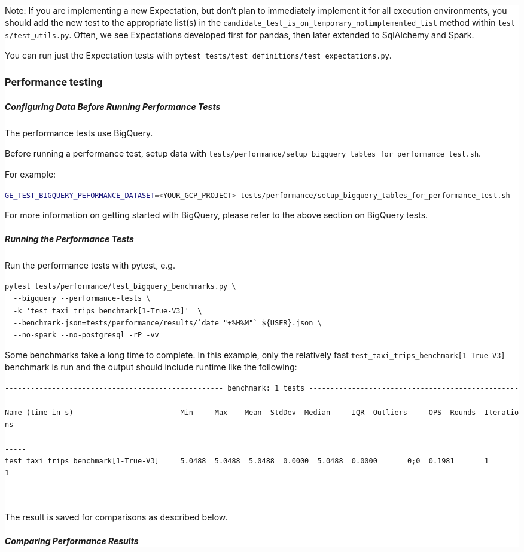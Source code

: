 Note: If you are implementing a new Expectation, but don’t plan to immediately implement it for all execution environments, you should add the new test to the appropriate list(s) in the `candidate_test_is_on_temporary_notimplemented_list` method within `tests/test_utils.py`. Often, we see Expectations developed first for pandas, then later extended to SqlAlchemy and Spark.

You can run just the Expectation tests with `pytest tests/test_definitions/test_expectations.py`.

### Performance testing

##### Configuring Data Before Running Performance Tests

The performance tests use BigQuery.

Before running a performance test, setup data with `tests/performance/setup_bigquery_tables_for_performance_test.sh`.

For example:

```bash
GE_TEST_BIGQUERY_PEFORMANCE_DATASET=<YOUR_GCP_PROJECT> tests/performance/setup_bigquery_tables_for_performance_test.sh
```

For more information on getting started with BigQuery, please refer to the [above section on BigQuery tests](#bigquery-tests).

##### Running the Performance Tests

Run the performance tests with pytest, e.g.

```
pytest tests/performance/test_bigquery_benchmarks.py \
  --bigquery --performance-tests \
  -k 'test_taxi_trips_benchmark[1-True-V3]'  \
  --benchmark-json=tests/performance/results/`date "+%H%M"`_${USER}.json \
  --no-spark --no-postgresql -rP -vv
```

Some benchmarks take a long time to complete. In this example, only the relatively fast `test_taxi_trips_benchmark[1-True-V3]` benchmark is run and the output should include runtime like the following:

```
--------------------------------------------------- benchmark: 1 tests ------------------------------------------------------
Name (time in s)                         Min     Max    Mean  StdDev  Median     IQR  Outliers     OPS  Rounds  Iterations
-----------------------------------------------------------------------------------------------------------------------------
test_taxi_trips_benchmark[1-True-V3]     5.0488  5.0488  5.0488  0.0000  5.0488  0.0000       0;0  0.1981       1           1
-----------------------------------------------------------------------------------------------------------------------------
```

The result is saved for comparisons as described below.

##### Comparing Performance Results
